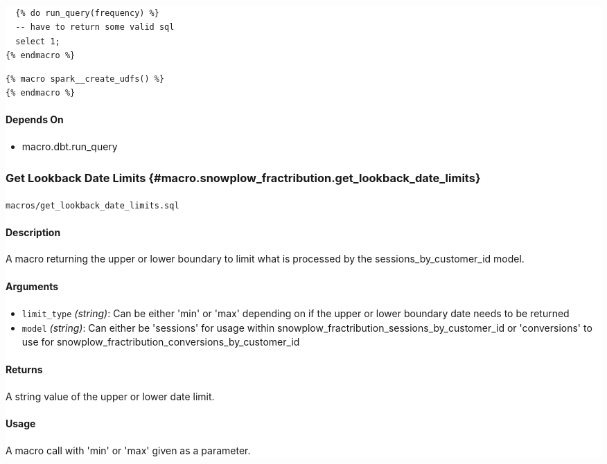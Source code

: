 ```jinja2
  {% do run_query(frequency) %}
  -- have to return some valid sql
  select 1;
{% endmacro %}
```

</TabItem>
<TabItem value="spark" label="spark">

```jinja2
{% macro spark__create_udfs() %}
{% endmacro %}
```

</TabItem>
</Tabs>

</DbtDetails>


<h4>Depends On</h4>

<Tabs groupId="reference">
<TabItem value="macro" label="Macros">

- macro.dbt.run_query

</TabItem>
</Tabs>
</DbtDetails>

### Get Lookback Date Limits {#macro.snowplow_fractribution.get_lookback_date_limits}

<DbtDetails><summary>
<code>macros/get_lookback_date_limits.sql</code>
</summary>

<h4>Description</h4>

A macro returning the upper or lower boundary to limit what is processed by the sessions_by_customer_id model.



<h4>Arguments</h4>

- `limit_type` *(string)*: Can be either 'min' or 'max' depending on if the upper or lower boundary date needs to be returned
- `model` *(string)*: Can either be 'sessions' for usage within snowplow_fractribution_sessions_by_customer_id or 'conversions' to use for snowplow_fractribution_conversions_by_customer_id

<h4>Returns</h4>


A string value of the upper or lower date limit.

<h4>Usage</h4>


A macro call with 'min' or 'max' given as a parameter.
